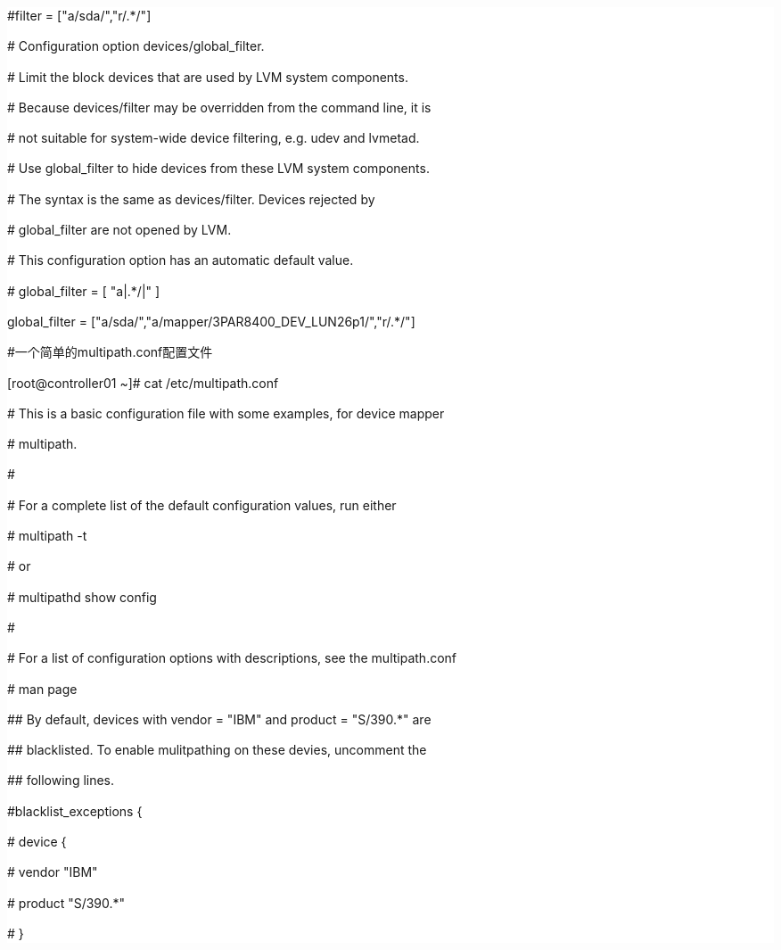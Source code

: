 \#filter = ["a/sda/","r/.*/"]

 

  \# Configuration option devices/global_filter.

  \# Limit the block devices that are used by LVM system components.

  \# Because devices/filter may be overridden from the command line, it is

  \# not suitable for system-wide device filtering, e.g. udev and lvmetad.

  \# Use global_filter to hide devices from these LVM system components.

  \# The syntax is the same as devices/filter. Devices rejected by

  \# global_filter are not opened by LVM.

  \# This configuration option has an automatic default value.

  \# global_filter = [ "a|.*/|" ]

  global_filter = ["a/sda/","a/mapper/3PAR8400_DEV_LUN26p1/","r/.*/"]

 

\#一个简单的multipath.conf配置文件

[root@controller01 ~]# cat /etc/multipath.conf

\# This is a basic configuration file with some examples, for device mapper

\# multipath.

\#

\# For a complete list of the default configuration values, run either

\# multipath -t

\# or

\# multipathd show config

\#

\# For a list of configuration options with descriptions, see the multipath.conf

\# man page

 

\## By default, devices with vendor = "IBM" and product = "S/390.*" are

\## blacklisted. To enable mulitpathing on these devies, uncomment the

\## following lines.

\#blacklist_exceptions {

\#   device {

\#     vendor   "IBM"

\#     product   "S/390.*"

\#   }
